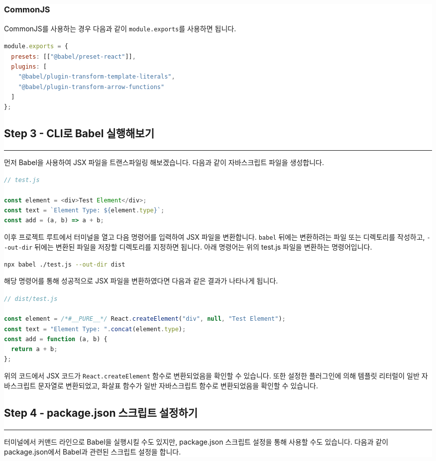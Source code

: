 ### CommonJS

CommonJS를 사용하는 경우 다음과 같이 `module.exports`를 사용하면 됩니다.

```javascript
module.exports = {
  presets: [["@babel/preset-react"]],
  plugins: [
    "@babel/plugin-transform-template-literals",
    "@babel/plugin-transform-arrow-functions"
  ]
};
```

## Step 3 - CLI로 Babel 실행해보기

<hr />

먼저 Babel을 사용하여 JSX 파일을 트랜스파일링 해보겠습니다. 다음과 같이 자바스크립트 파일을 생성합니다.

```javascript
// test.js

const element = <div>Test Element</div>;
const text = `Element Type: ${element.type}`;
const add = (a, b) => a + b;
```

이후 프로젝트 루트에서 터미널을 열고 다음 명령어를 입력하여 JSX 파일을 변환합니다. `babel` 뒤에는 변환하려는 파일 또는 디렉토리를 작성하고, `--out-dir` 뒤에는 변환된 파일을 저장할 디렉토리를 지정하면 됩니다. 아래 명령어는 위의 test.js 파일을 변환하는 명령어입니다.

```bash
npx babel ./test.js --out-dir dist
```

해당 명령어를 통해 성공적으로 JSX 파일을 변환하였다면 다음과 같은 결과가 나타나게 됩니다.

```javascript
// dist/test.js

const element = /*#__PURE__*/ React.createElement("div", null, "Test Element");
const text = "Element Type: ".concat(element.type);
const add = function (a, b) {
  return a + b;
};
```

위의 코드에서 JSX 코드가 `React.createElement` 함수로 변환되었음을 확인할 수 있습니다. 또한 설정한 플러그인에 의해 템플릿 리터럴이 일반 자바스크립트 문자열로 변환되었고, 화살표 함수가 일반 자바스크립트 함수로 변환되었음을 확인할 수 있습니다.

## Step 4 - package.json 스크립트 설정하기

<hr />

터미널에서 커맨드 라인으로 Babel을 실행시킬 수도 있지만, package.json 스크립트 설정을 통해 사용할 수도 있습니다. 다음과 같이 package.json에서 Babel과 관련된 스크립트 설정을 합니다.
